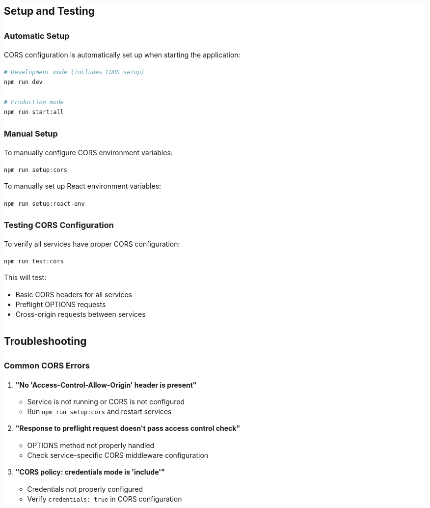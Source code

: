 ## Setup and Testing

### Automatic Setup

CORS configuration is automatically set up when starting the application:

```bash
# Development mode (includes CORS setup)
npm run dev

# Production mode
npm run start:all
```

### Manual Setup

To manually configure CORS environment variables:

```bash
npm run setup:cors
```

To manually set up React environment variables:

```bash
npm run setup:react-env
```

### Testing CORS Configuration

To verify all services have proper CORS configuration:

```bash
npm run test:cors
```

This will test:
- Basic CORS headers for all services
- Preflight OPTIONS requests
- Cross-origin requests between services

## Troubleshooting

### Common CORS Errors

1. **"No 'Access-Control-Allow-Origin' header is present"**
   - Service is not running or CORS is not configured
   - Run `npm run setup:cors` and restart services

2. **"Response to preflight request doesn't pass access control check"**
   - OPTIONS method not properly handled
   - Check service-specific CORS middleware configuration

3. **"CORS policy: credentials mode is 'include'"**
   - Credentials not properly configured
   - Verify `credentials: true` in CORS configuration

